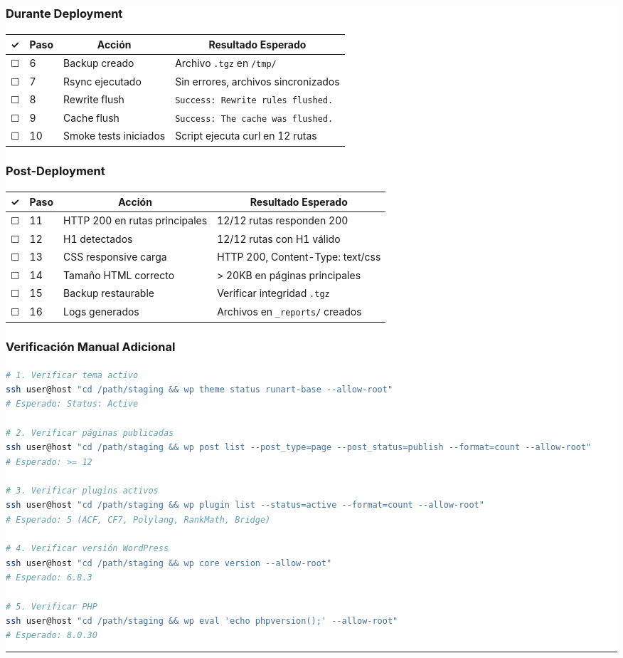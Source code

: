 ### Durante Deployment

| ✓ | Paso | Acción | Resultado Esperado |
|---|------|--------|--------------------|
| ☐ | 6 | Backup creado | Archivo `.tgz` en `/tmp/` |
| ☐ | 7 | Rsync ejecutado | Sin errores, archivos sincronizados |
| ☐ | 8 | Rewrite flush | `Success: Rewrite rules flushed.` |
| ☐ | 9 | Cache flush | `Success: The cache was flushed.` |
| ☐ | 10 | Smoke tests iniciados | Script ejecuta curl en 12 rutas |

### Post-Deployment

| ✓ | Paso | Acción | Resultado Esperado |
|---|------|--------|--------------------|
| ☐ | 11 | HTTP 200 en rutas principales | 12/12 rutas responden 200 |
| ☐ | 12 | H1 detectados | 12/12 rutas con H1 válido |
| ☐ | 13 | CSS responsive carga | HTTP 200, Content-Type: text/css |
| ☐ | 14 | Tamaño HTML correcto | > 20KB en páginas principales |
| ☐ | 15 | Backup restaurable | Verificar integridad `.tgz` |
| ☐ | 16 | Logs generados | Archivos en `_reports/` creados |

### Verificación Manual Adicional

```bash
# 1. Verificar tema activo
ssh user@host "cd /path/staging && wp theme status runart-base --allow-root"
# Esperado: Status: Active

# 2. Verificar páginas publicadas
ssh user@host "cd /path/staging && wp post list --post_type=page --post_status=publish --format=count --allow-root"
# Esperado: >= 12

# 3. Verificar plugins activos
ssh user@host "cd /path/staging && wp plugin list --status=active --format=count --allow-root"
# Esperado: 5 (ACF, CF7, Polylang, RankMath, Bridge)

# 4. Verificar versión WordPress
ssh user@host "cd /path/staging && wp core version --allow-root"
# Esperado: 6.8.3

# 5. Verificar PHP
ssh user@host "cd /path/staging && wp eval 'echo phpversion();' --allow-root"
# Esperado: 8.0.30
```

---
